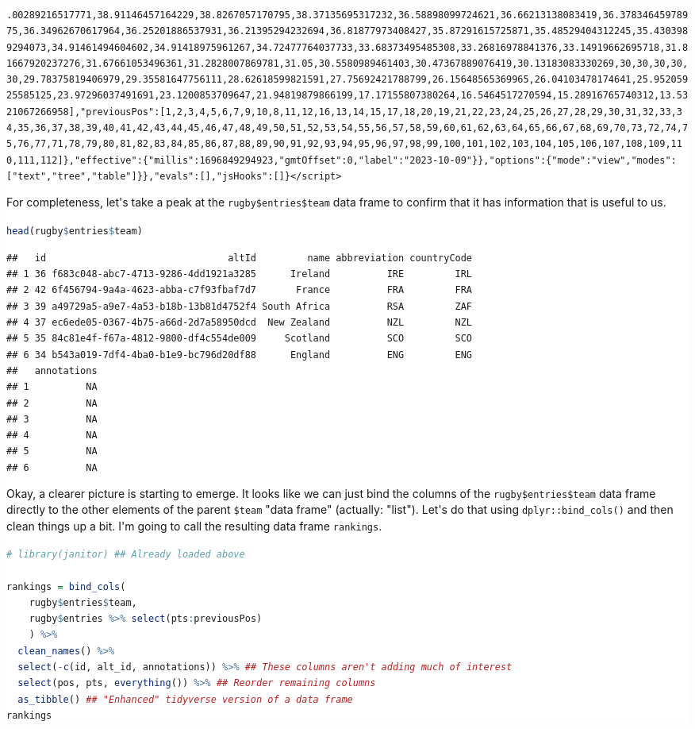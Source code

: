 ```{=html}
.00289216517771,38.91146457164229,38.8267057170795,38.37135695317232,36.58898099724621,36.66213138083419,36.37834645978975,36.34962670617964,36.25201886537931,36.21395294232694,36.81877973408427,35.87291615725871,35.48529404312245,35.4303989294073,34.91461494604602,34.91418975961267,34.72477764037733,33.68373495485308,33.26816978841376,33.14919662695718,31.81667920237276,31.67661053496361,31.2828007869781,31.05,30.5580989461403,30.47367889076419,30.13183083330269,30,30,30,30,30,29.78375819406979,29.35581647756111,28.62618599821591,27.75692421788799,26.15648565369965,26.04103478174641,25.95205925585125,23.97296037491691,23.1200853709647,21.94819879866199,17.17155807380264,16.5464517270594,15.28916765740312,13.5321067266958],"previousPos":[1,2,3,4,5,6,7,9,10,8,11,12,16,13,14,15,17,18,20,19,21,22,23,24,25,26,27,28,29,30,31,32,33,34,35,36,37,38,39,40,41,42,43,44,45,46,47,48,49,50,51,52,53,54,55,56,57,58,59,60,61,62,63,64,65,66,67,68,69,70,73,72,74,75,76,77,71,78,79,80,81,82,83,84,85,86,87,88,89,90,91,92,93,94,95,96,97,98,99,100,101,102,103,104,105,106,107,108,109,110,111,112]},"effective":{"millis":1696849294923,"gmtOffset":0,"label":"2023-10-09"}},"options":{"mode":"view","modes":["text","tree","table"]}},"evals":[],"jsHooks":[]}</script>
```

For completeness, let's take a peak at the `rugby$entries$team` data frame to confirm that it has information that is useful to us. 


```r
head(rugby$entries$team)
```

```
##   id                                altId         name abbreviation countryCode
## 1 36 f683c048-abc7-4713-9286-4dd1921a3285      Ireland          IRE         IRL
## 2 42 6f456794-9a4a-4623-abba-c7f93fbaf7d7       France          FRA         FRA
## 3 39 a49729a5-a9e7-4a53-b18b-13b81d4752f4 South Africa          RSA         ZAF
## 4 37 ec6ede05-0367-4b75-a66d-2d7a58950dcd  New Zealand          NZL         NZL
## 5 35 84c81e4f-f67a-4812-9800-df4c554de009     Scotland          SCO         SCO
## 6 34 b543a019-7df4-4ba0-b1e9-bc796d20df88      England          ENG         ENG
##   annotations
## 1          NA
## 2          NA
## 3          NA
## 4          NA
## 5          NA
## 6          NA
```

Okay, a clearer picture is starting to emerge. It looks like we can just bind the columns of the `rugby$entries$team` data frame directly to the other elements of the parent `$team` "data frame" (actually: "list"). Let's do that using `dplyr::bind_cols()` and then clean things up a bit. I'm going to call the resulting data frame `rankings`.


```r
# library(janitor) ## Already loaded above

rankings = bind_cols(
    rugby$entries$team,
    rugby$entries %>% select(pts:previousPos)
    ) %>% 
  clean_names() %>%
  select(-c(id, alt_id, annotations)) %>% ## These columns aren't adding much of interest
  select(pos, pts, everything()) %>% ## Reorder remaining columns
  as_tibble() ## "Enhanced" tidyverse version of a data frame
rankings
```
